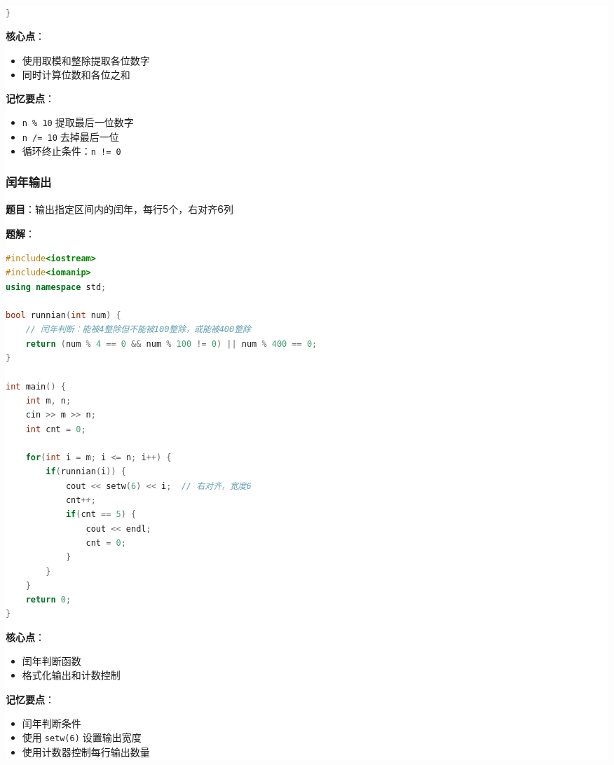 ```cpp
}
```

**核心点**：
- 使用取模和整除提取各位数字
- 同时计算位数和各位之和

**记忆要点**：
- `n % 10` 提取最后一位数字
- `n /= 10` 去掉最后一位
- 循环终止条件：`n != 0`

### 闰年输出

**题目**：输出指定区间内的闰年，每行5个，右对齐6列

**题解**：
```cpp
#include<iostream>
#include<iomanip>
using namespace std;

bool runnian(int num) {
    // 闰年判断：能被4整除但不能被100整除，或能被400整除
    return (num % 4 == 0 && num % 100 != 0) || num % 400 == 0;
}

int main() {
    int m, n;
    cin >> m >> n;
    int cnt = 0;
    
    for(int i = m; i <= n; i++) {
        if(runnian(i)) {
            cout << setw(6) << i;  // 右对齐，宽度6
            cnt++;
            if(cnt == 5) {
                cout << endl;
                cnt = 0;
            }
        }
    }
    return 0;
}
```

**核心点**：
- 闰年判断函数
- 格式化输出和计数控制

**记忆要点**：
- 闰年判断条件
- 使用 `setw(6)` 设置输出宽度
- 使用计数器控制每行输出数量
